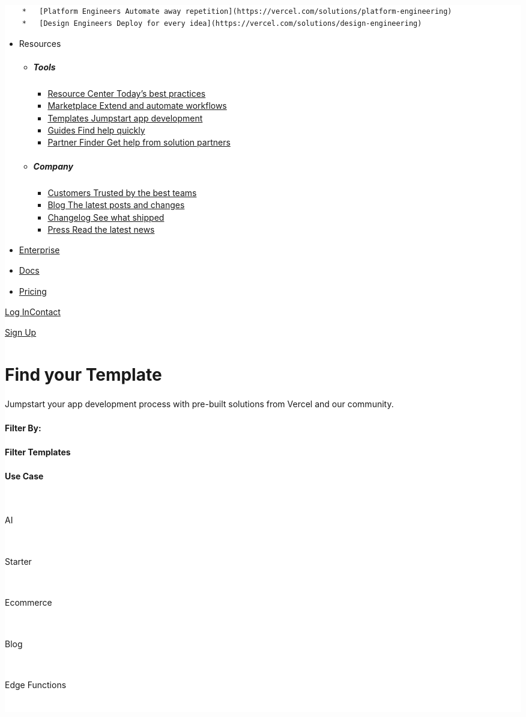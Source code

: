         *   [Platform Engineers Automate away repetition](https://vercel.com/solutions/platform-engineering)
        *   [Design Engineers Deploy for every idea](https://vercel.com/solutions/design-engineering)
    
*   Resources
    
    *   ##### Tools
        
        *   [Resource Center Today’s best practices](https://vercel.com/resources)
        *   [Marketplace Extend and automate workflows](https://vercel.com/marketplace)
        *   [Templates Jumpstart app development](https://vercel.com/templates)
        *   [Guides Find help quickly](https://vercel.com/guides)
        *   [Partner Finder Get help from solution partners](https://vercel.com/experts)
    *   ##### Company
        
        *   [Customers Trusted by the best teams](https://vercel.com/customers)
        *   [Blog The latest posts and changes](https://vercel.com/blog)
        *   [Changelog See what shipped](https://vercel.com/changelog)
        *   [Press Read the latest news](https://vercel.com/press)
    
*   [Enterprise](https://vercel.com/enterprise)
*   [Docs](https://vercel.com/docs)
*   [Pricing](https://vercel.com/pricing)

[Log In](https://vercel.com/login)[Contact](https://vercel.com/contact)

[Sign Up](https://vercel.com/signup)

Find your Template
==================

Jumpstart your app development process with pre-built solutions from Vercel and our community.

#### Filter By:

#### Filter Templates

#### Use Case

​

AI[](https://vercel.com/templates/ai)

​

Starter[](https://vercel.com/templates/starter)

​

Ecommerce[](https://vercel.com/templates/ecommerce)

​

Blog[](https://vercel.com/templates/blog)

​

Edge Functions[](https://vercel.com/templates/edge-functions)

​
